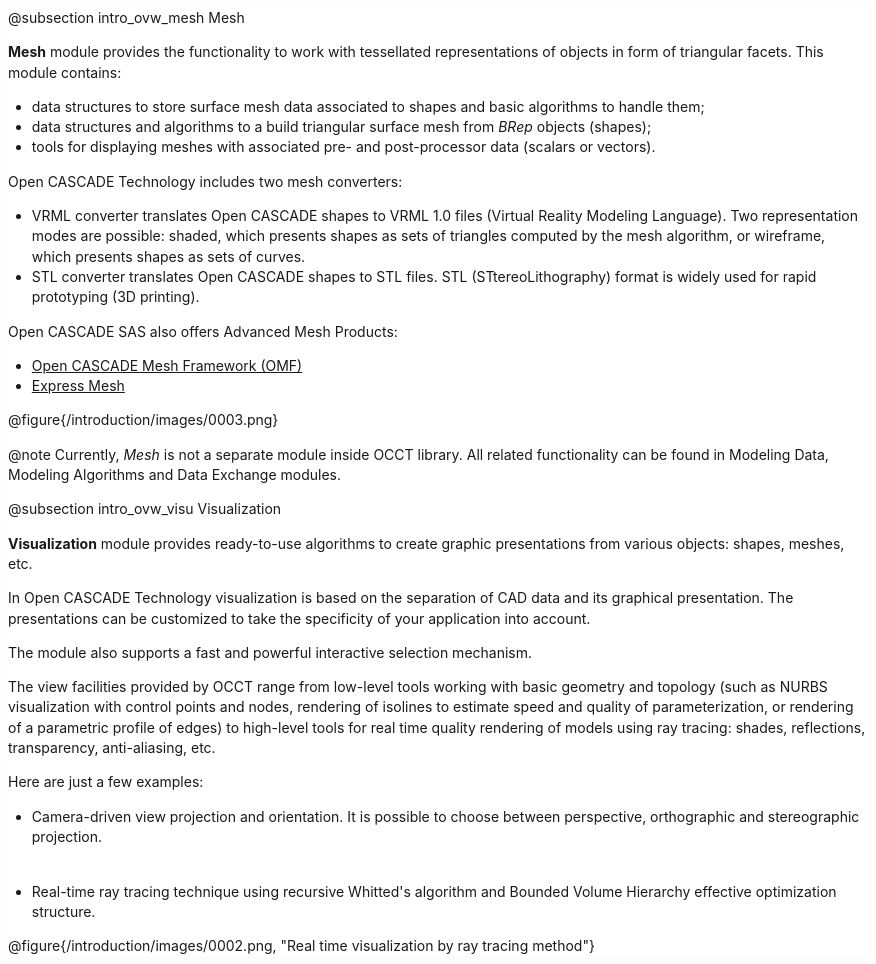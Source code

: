 @subsection intro_ovw_mesh Mesh 

**Mesh** module provides the functionality to work with tessellated  representations of objects in form of triangular facets. This module contains:
- data structures to store surface mesh data associated to shapes and basic algorithms to handle them;
- data structures and algorithms to a build triangular surface mesh from *BRep* objects (shapes);
- tools for displaying meshes with associated pre- and post-processor data (scalars or vectors).

Open CASCADE Technology includes two mesh converters:
- VRML converter translates Open CASCADE shapes to VRML 1.0 files (Virtual Reality Modeling Language). Two representation modes are possible: shaded, which presents shapes as sets of triangles computed by the mesh algorithm, or wireframe, which presents shapes as sets of curves.
- STL converter translates Open CASCADE shapes to STL files. STL (STtereoLithography) format is widely used for rapid prototyping (3D printing).

Open CASCADE SAS also offers Advanced Mesh Products:
- <a href="http://www.opencascade.com/content/mesh-framework">Open CASCADE Mesh Framework (OMF)</a>
- <a href="http://www.opencascade.com/content/express-mesh">Express Mesh</a>

@figure{/introduction/images/0003.png}

@note Currently, <i>Mesh</i> is not a separate module inside OCCT library. All related functionality can be found in 
Modeling Data, Modeling Algorithms and Data Exchange modules.

@subsection intro_ovw_visu Visualization

**Visualization** module provides ready-to-use algorithms to create graphic presentations from various objects: shapes, 
meshes, etc. 

In Open CASCADE Technology visualization is based on the separation of CAD data and its graphical presentation. 
The presentations can be customized to take the specificity of your application into account.

The module also supports a fast and powerful interactive selection mechanism. 

The view facilities provided by OCCT range from low-level tools working with basic geometry and topology (such as NURBS 
visualization with control points and nodes, rendering of isolines to estimate speed and quality of parameterization, or
 rendering of a parametric profile of edges) to high-level tools for real time quality rendering of models using ray 
tracing: shades, reflections, transparency, anti-aliasing, etc.

Here are just a few examples:

* Camera-driven view projection and orientation. It is possible to choose between perspective, orthographic and 
stereographic projection. <br><br>

* Real-time ray tracing technique using recursive Whitted's algorithm and Bounded Volume Hierarchy effective
 optimization structure. 

@figure{/introduction/images/0002.png, "Real time visualization by ray tracing method"}
